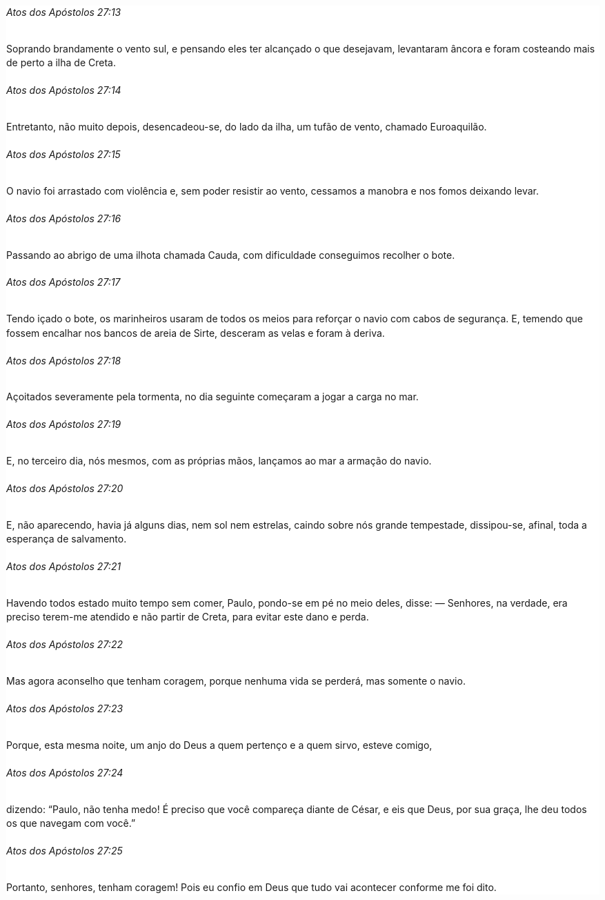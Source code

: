 ###### Atos dos Apóstolos 27:13

Soprando brandamente o vento sul, e pensando eles ter alcançado o que desejavam, levantaram âncora e foram costeando mais de perto a ilha de Creta.

###### Atos dos Apóstolos 27:14

Entretanto, não muito depois, desencadeou-se, do lado da ilha, um tufão de vento, chamado Euroaquilão.

###### Atos dos Apóstolos 27:15

O navio foi arrastado com violência e, sem poder resistir ao vento, cessamos a manobra e nos fomos deixando levar.

###### Atos dos Apóstolos 27:16

Passando ao abrigo de uma ilhota chamada Cauda, com dificuldade conseguimos recolher o bote.

###### Atos dos Apóstolos 27:17

Tendo içado o bote, os marinheiros usaram de todos os meios para reforçar o navio com cabos de segurança. E, temendo que fossem encalhar nos bancos de areia de Sirte, desceram as velas e foram à deriva.

###### Atos dos Apóstolos 27:18

Açoitados severamente pela tormenta, no dia seguinte começaram a jogar a carga no mar.

###### Atos dos Apóstolos 27:19

E, no terceiro dia, nós mesmos, com as próprias mãos, lançamos ao mar a armação do navio.

###### Atos dos Apóstolos 27:20

E, não aparecendo, havia já alguns dias, nem sol nem estrelas, caindo sobre nós grande tempestade, dissipou-se, afinal, toda a esperança de salvamento.

###### Atos dos Apóstolos 27:21

Havendo todos estado muito tempo sem comer, Paulo, pondo-se em pé no meio deles, disse: — Senhores, na verdade, era preciso terem-me atendido e não partir de Creta, para evitar este dano e perda.

###### Atos dos Apóstolos 27:22

Mas agora aconselho que tenham coragem, porque nenhuma vida se perderá, mas somente o navio.

###### Atos dos Apóstolos 27:23

Porque, esta mesma noite, um anjo do Deus a quem pertenço e a quem sirvo, esteve comigo,

###### Atos dos Apóstolos 27:24

dizendo: “Paulo, não tenha medo! É preciso que você compareça diante de César, e eis que Deus, por sua graça, lhe deu todos os que navegam com você.”

###### Atos dos Apóstolos 27:25

Portanto, senhores, tenham coragem! Pois eu confio em Deus que tudo vai acontecer conforme me foi dito.
